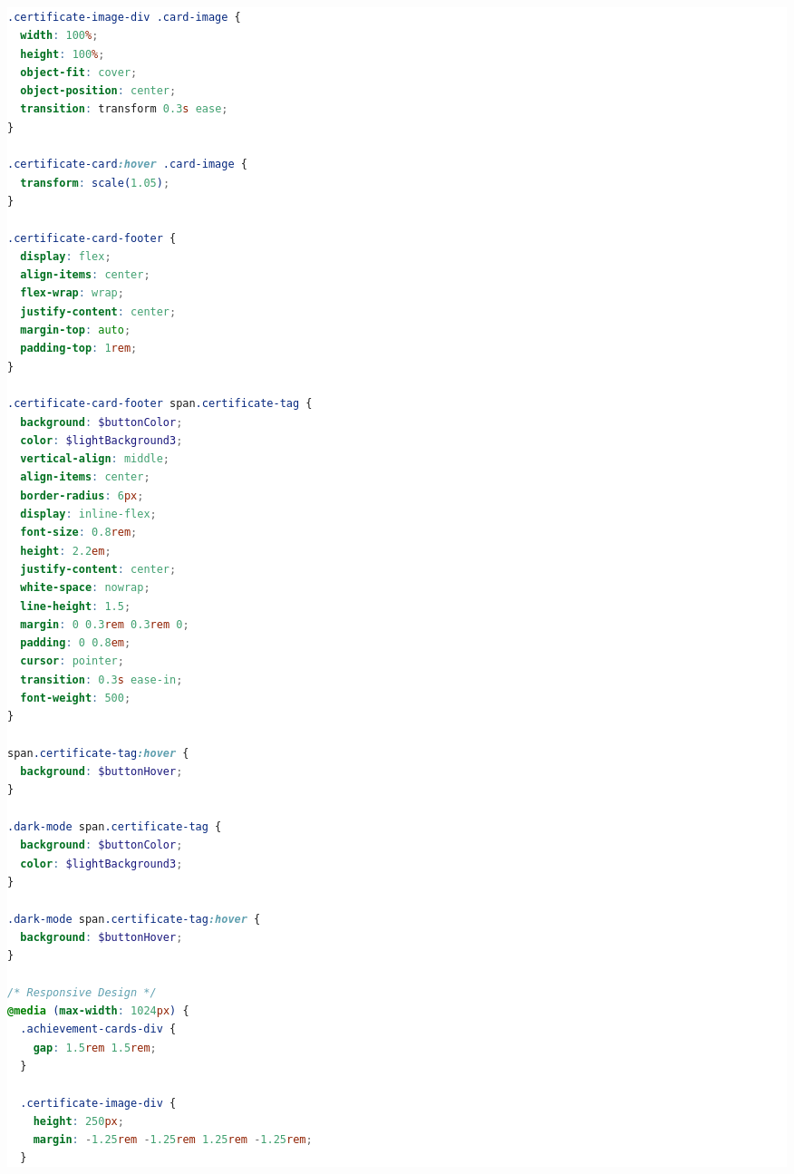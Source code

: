 ```scss
.certificate-image-div .card-image {
  width: 100%;
  height: 100%;
  object-fit: cover;
  object-position: center;
  transition: transform 0.3s ease;
}

.certificate-card:hover .card-image {
  transform: scale(1.05);
}

.certificate-card-footer {
  display: flex;
  align-items: center;
  flex-wrap: wrap;
  justify-content: center;
  margin-top: auto;
  padding-top: 1rem;
}

.certificate-card-footer span.certificate-tag {
  background: $buttonColor;
  color: $lightBackground3;
  vertical-align: middle;
  align-items: center;
  border-radius: 6px;
  display: inline-flex;
  font-size: 0.8rem;
  height: 2.2em;
  justify-content: center;
  white-space: nowrap;
  line-height: 1.5;
  margin: 0 0.3rem 0.3rem 0;
  padding: 0 0.8em;
  cursor: pointer;
  transition: 0.3s ease-in;
  font-weight: 500;
}

span.certificate-tag:hover {
  background: $buttonHover;
}

.dark-mode span.certificate-tag {
  background: $buttonColor;
  color: $lightBackground3;
}

.dark-mode span.certificate-tag:hover {
  background: $buttonHover;
}

/* Responsive Design */
@media (max-width: 1024px) {
  .achievement-cards-div {
    gap: 1.5rem 1.5rem;
  }
  
  .certificate-image-div {
    height: 250px;
    margin: -1.25rem -1.25rem 1.25rem -1.25rem;
  }
```